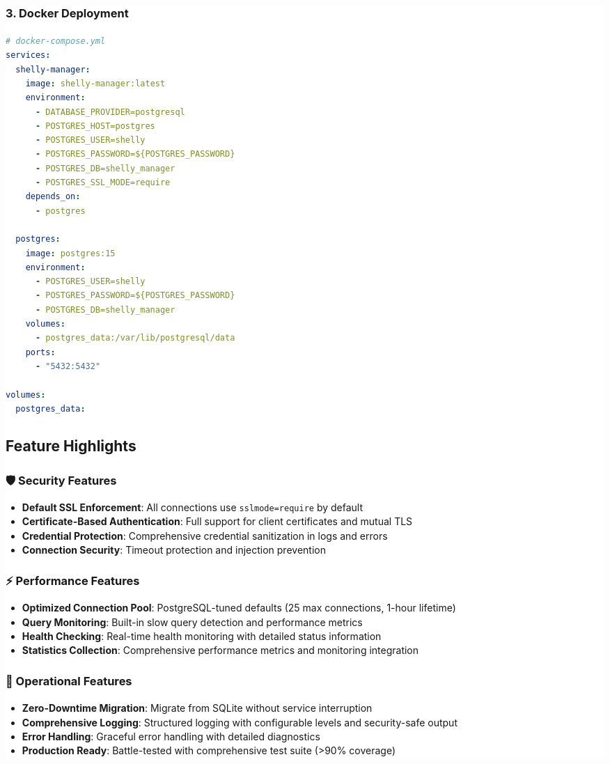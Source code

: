 ### 3. Docker Deployment

```yaml
# docker-compose.yml
services:
  shelly-manager:
    image: shelly-manager:latest
    environment:
      - DATABASE_PROVIDER=postgresql
      - POSTGRES_HOST=postgres
      - POSTGRES_USER=shelly
      - POSTGRES_PASSWORD=${POSTGRES_PASSWORD}
      - POSTGRES_DB=shelly_manager
      - POSTGRES_SSL_MODE=require
    depends_on:
      - postgres

  postgres:
    image: postgres:15
    environment:
      - POSTGRES_USER=shelly
      - POSTGRES_PASSWORD=${POSTGRES_PASSWORD}  
      - POSTGRES_DB=shelly_manager
    volumes:
      - postgres_data:/var/lib/postgresql/data
    ports:
      - "5432:5432"

volumes:
  postgres_data:
```

## Feature Highlights

### 🛡️ Security Features
- **Default SSL Enforcement**: All connections use `sslmode=require` by default
- **Certificate-Based Authentication**: Full support for client certificates and mutual TLS
- **Credential Protection**: Comprehensive credential sanitization in logs and errors
- **Connection Security**: Timeout protection and injection prevention

### ⚡ Performance Features  
- **Optimized Connection Pool**: PostgreSQL-tuned defaults (25 max connections, 1-hour lifetime)
- **Query Monitoring**: Built-in slow query detection and performance metrics
- **Health Checking**: Real-time health monitoring with detailed status information
- **Statistics Collection**: Comprehensive performance metrics and monitoring integration

### 🔧 Operational Features
- **Zero-Downtime Migration**: Migrate from SQLite without service interruption
- **Comprehensive Logging**: Structured logging with configurable levels and security-safe output  
- **Error Handling**: Graceful error handling with detailed diagnostics
- **Production Ready**: Battle-tested with comprehensive test suite (>90% coverage)
